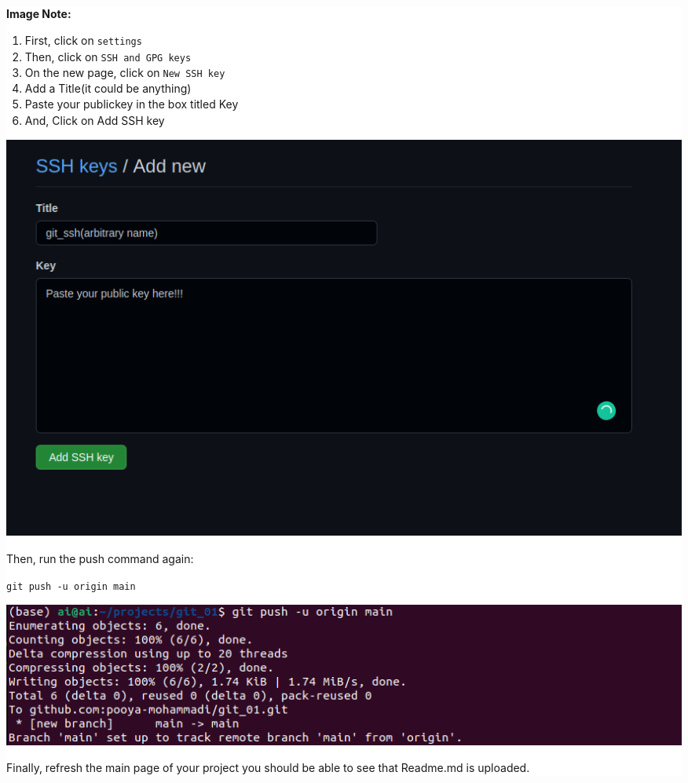 **Image Note:**
1. First, click on `settings`
2. Then, click on `SSH and GPG keys`
3. On the new page, click on `New SSH key`
4. Add a Title(it could be anything)
5. Paste your publickey in the box titled Key
6. And, Click on Add SSH key

![img.png](images/create_git_project/img_github_add_ssh.png)

Then, run the push command again:
```commandline
git push -u origin main
```

![img.png](images/create_git_project/img_push_success.png)

Finally, refresh the main page of your project you should be able to see that Readme.md is uploaded.